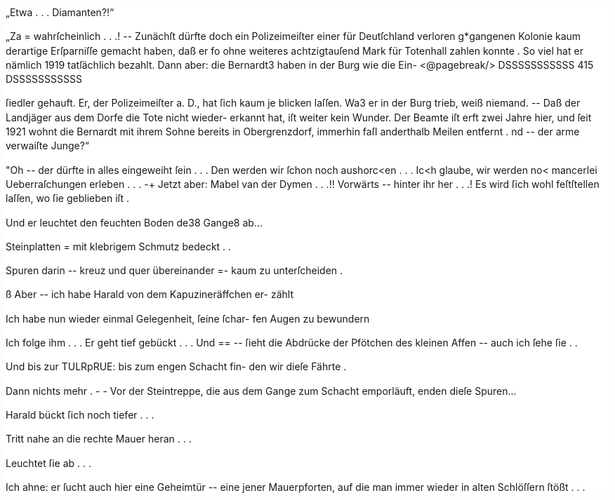 „Etwa . . . Diamanten?!“

„Za = wahrſcheinlich . . .! -- Zunächſt dürfte doch
ein Polizeimeiſter einer für Deutſchland verloren g*gangenen
Kolonie kaum derartige Erſparniſſe gemacht haben, daß er
fo ohne weiteres achtzigtauſend Mark für Totenhall zahlen
konnte . So viel hat er nämlich 1919 tatſächlich bezahlt.
Dann aber: die Bernardt3 haben in der Burg wie die Ein-
<@pagebreak/>
DSSSSSSSSSSS 415 DSSSSSSSSSSS

ſiedler gehauft. Er, der Polizeimeiſter a. D., hat ſich kaum
je blicken laſſen. Wa3 er in der Burg trieb, weiß niemand. --
Daß der Landjäger aus dem Dorfe die Tote nicht wieder-
erkannt hat, iſt weiter kein Wunder. Der Beamte iſt erft
zwei Jahre hier, und ſeit 1921 wohnt die Bernardt mit
ihrem Sohne bereits in Obergrenzdorf, immerhin faſl
anderthalb Meilen entfernt .
nd -- der arme verwaiſte Junge?“

"Oh -- der dürfte in alles eingeweiht ſein . . . Den
werden wir ſchon noch aushorc<en . . . Ic<h glaube, wir
werden no< mancerlei Ueberraſchungen erleben . . . -+
Jetzt aber: Mabel van der Dymen . . .!! Vorwärts --
hinter ihr her . . .! Es wird ſich wohl feſtſtellen laſſen,
wo ſie geblieben iſt .

Und er leuchtet den feuchten Boden de38 Gange8 ab...

Steinplatten = mit klebrigem Schmutz bedeckt . .

Spuren darin -- kreuz und quer übereinander =- kaum
zu unterſcheiden .

ß Aber -- ich habe Harald von dem Kapuzineräffchen er-
zählt

Ich habe nun wieder einmal Gelegenheit, ſeine ſchar-
fen Augen zu bewundern

Ich folge ihm . . . Er geht tief gebückt . . . Und ==
-- ſieht die Abdrücke der Pfötchen des kleinen Affen -- auch
ich ſehe ſie . .

Und bis zur TULRpRUE: bis zum engen Schacht fin-
den wir dieſe Fährte .

Dann nichts mehr . - - Vor der Steintreppe, die aus
dem Gange zum Schacht emporläuft, enden dieſe Spuren...

Harald bückt ſich noch tiefer . . .

Tritt nahe an die rechte Mauer heran . . .

Leuchtet ſie ab . . .

Ich ahne: er ſucht auch hier eine Geheimtür -- eine
jener Mauerpforten, auf die man immer wieder in alten
Schlöſſern ſtößt . . .
